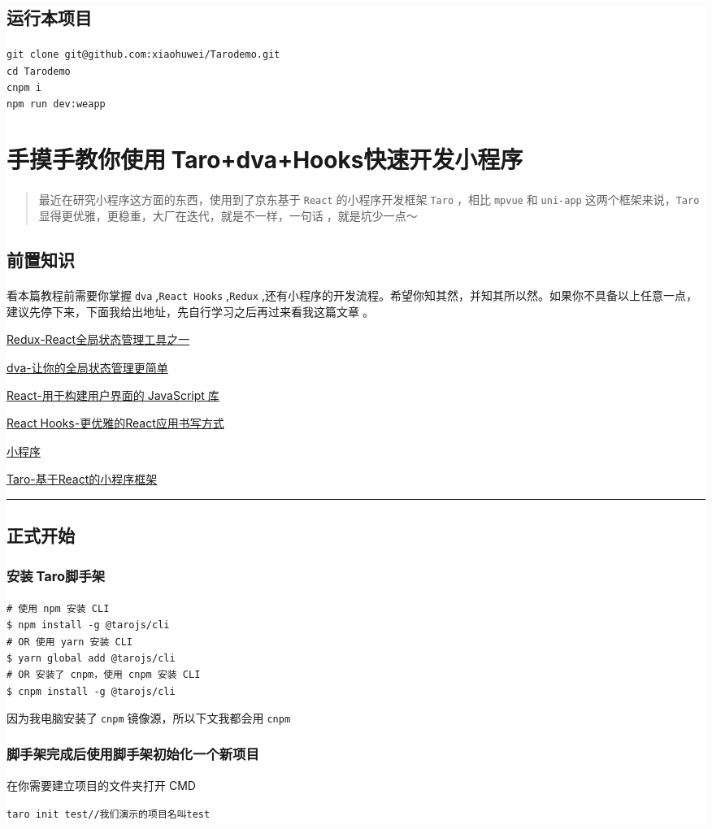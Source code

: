 ## 运行本项目
```node
git clone git@github.com:xiaohuwei/Tarodemo.git
cd Tarodemo
cnpm i
npm run dev:weapp
```


# 手摸手教你使用 Taro+dva+Hooks快速开发小程序

> 最近在研究小程序这方面的东西，使用到了京东基于  `React`  的小程序开发框架 `Taro`  ，相比 `mpvue`  和  `uni-app`  这两个框架来说，`Taro` 显得更优雅，更稳重，大厂在迭代，就是不一样，一句话 ，就是坑少一点～

## 前置知识

看本篇教程前需要你掌握 `dva` ,`React Hooks` ,`Redux` ,还有小程序的开发流程。希望你知其然，并知其所以然。如果你不具备以上任意一点，建议先停下来，下面我给出地址，先自行学习之后再过来看我这篇文章 。

[Redux-React全局状态管理工具之一](https://cn.redux.js.org/)

[dva-让你的全局状态管理更简单](https://dvajs.com/)

[React-用于构建用户界面的 JavaScript 库](https://zh-hans.reactjs.org/)

[React Hooks-更优雅的React应用书写方式](https://zh-hans.reactjs.org/docs/hooks-intro.html)

[小程序](https://developers.weixin.qq.com/miniprogram/dev/framework/)

[Taro-基于React的小程序框架](https://nervjs.github.io/taro/docs/README.html)

------------

## 正式开始

### 安装 Taro脚手架 

```node
# 使用 npm 安装 CLI
$ npm install -g @tarojs/cli
# OR 使用 yarn 安装 CLI
$ yarn global add @tarojs/cli
# OR 安装了 cnpm，使用 cnpm 安装 CLI
$ cnpm install -g @tarojs/cli
```

因为我电脑安装了 `cnpm` 镜像源，所以下文我都会用 `cnpm`

### 脚手架完成后使用脚手架初始化一个新项目

在你需要建立项目的文件夹打开 CMD

```node
taro init test//我们演示的项目名叫test
```
